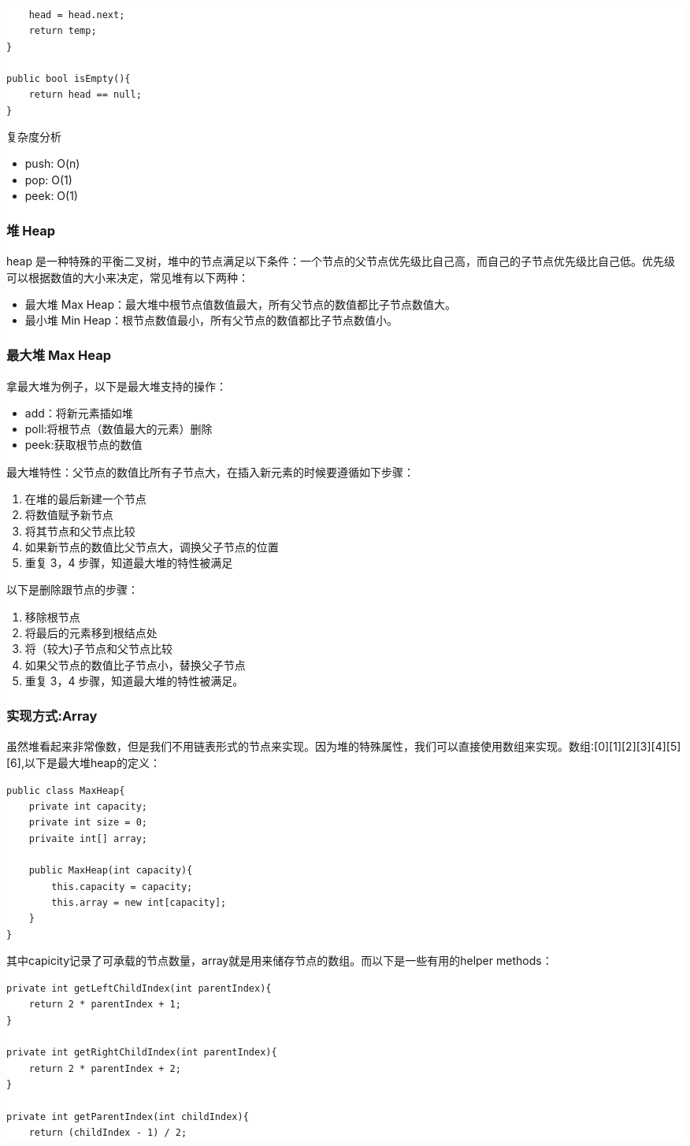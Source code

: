```
    head = head.next;
    return temp;
}

public bool isEmpty(){
    return head == null;
}
```
复杂度分析
- push: O(n)
- pop: O(1)
- peek: O(1)

### 堆 Heap
heap 是一种特殊的平衡二叉树，堆中的节点满足以下条件：一个节点的父节点优先级比自己高，而自己的子节点优先级比自己低。优先级可以根据数值的大小来决定，常见堆有以下两种：
- 最大堆 Max Heap：最大堆中根节点值数值最大，所有父节点的数值都比子节点数值大。
- 最小堆 Min Heap：根节点数值最小，所有父节点的数值都比子节点数值小。

### 最大堆 Max Heap
拿最大堆为例子，以下是最大堆支持的操作：
- add：将新元素插如堆
- poll:将根节点（数值最大的元素）删除
- peek:获取根节点的数值

最大堆特性：父节点的数值比所有子节点大，在插入新元素的时候要遵循如下步骤：
1. 在堆的最后新建一个节点
2. 将数值赋予新节点
3. 将其节点和父节点比较
4. 如果新节点的数值比父节点大，调换父子节点的位置
5. 重复 3，4 步骤，知道最大堆的特性被满足

以下是删除跟节点的步骤：
1. 移除根节点
2. 将最后的元素移到根结点处
3. 将（较大)子节点和父节点比较
4. 如果父节点的数值比子节点小，替换父子节点
5. 重复 3，4 步骤，知道最大堆的特性被满足。
### 实现方式:Array
虽然堆看起来非常像数，但是我们不用链表形式的节点来实现。因为堆的特殊属性，我们可以直接使用数组来实现。数组:[0][1][2][3][4][5][6],以下是最大堆heap的定义：
```
public class MaxHeap{
    private int capacity;
    private int size = 0;
    privaite int[] array;
    
    public MaxHeap(int capacity){
        this.capacity = capacity;
        this.array = new int[capacity];
    }
}
```
其中capicity记录了可承载的节点数量，array就是用来储存节点的数组。而以下是一些有用的helper methods：
```
private int getLeftChildIndex(int parentIndex){
    return 2 * parentIndex + 1;
}

private int getRightChildIndex(int parentIndex){
    return 2 * parentIndex + 2;
}

private int getParentIndex(int childIndex){
    return (childIndex - 1) / 2;
```